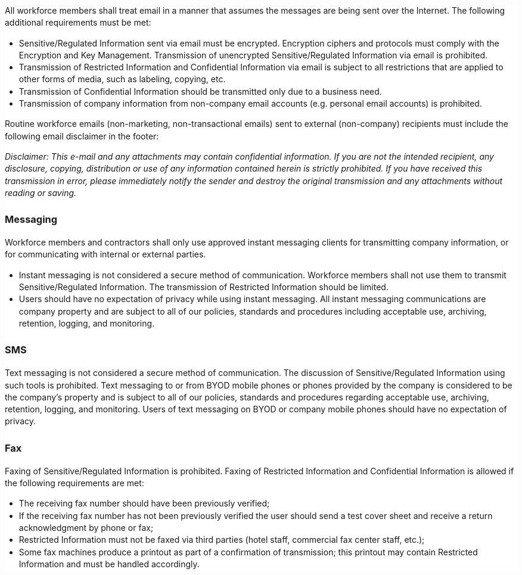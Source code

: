 All workforce members shall treat email in a manner that assumes the messages are being sent over the Internet. The following additional requirements must be met: 

- Sensitive/Regulated Information sent via email must be encrypted. Encryption ciphers and protocols must comply with the Encryption and Key Management. Transmission of unencrypted Sensitive/Regulated Information via email is prohibited.
- Transmission of Restricted Information and Confidential Information via email is subject to all restrictions that are applied to other forms of media, such as labeling, copying, etc.
- Transmission of Confidential Information should be transmitted only due to a business need.
- Transmission of company information from non-company email accounts (e.g. personal email accounts) is prohibited.

Routine workforce emails (non-marketing, non-transactional emails) sent to external (non-company) recipients must include the following email disclaimer in the footer:

_Disclaimer: This e-mail and any attachments may contain confidential information. If you are not the intended recipient, any disclosure, copying, distribution or use of any information contained herein is strictly prohibited. If you have received this transmission in error, please immediately notify the sender and destroy the original transmission and any attachments without reading or saving._

### Messaging

Workforce members and contractors shall only use approved instant messaging clients for transmitting company information, or for communicating with internal or external parties.

- Instant messaging is not considered a secure method of communication. Workforce members shall not use them to transmit Sensitive/Regulated Information. The transmission of Restricted Information should be limited.
- Users should have no expectation of privacy while using instant messaging. All instant messaging communications are company property and are subject to all of our policies, standards and procedures including acceptable use, archiving, retention, logging, and monitoring.

### SMS

Text messaging is not considered a secure method of communication. The discussion of Sensitive/Regulated Information using such tools is prohibited. Text messaging to or from BYOD mobile phones or phones provided by the company is considered to be the company’s property and is subject to all of our policies, standards and procedures regarding acceptable use, archiving, retention, logging, and monitoring. Users of text messaging on BYOD or company mobile phones should have no expectation of privacy.


### Fax

Faxing of Sensitive/Regulated Information is prohibited. Faxing of Restricted Information and Confidential Information is allowed if the following requirements are met:

- The receiving fax number should have been previously verified;
- If the receiving fax number has not been previously verified the user should send a test cover sheet and receive a return acknowledgment by phone or fax;
- Restricted Information must not be faxed via third parties (hotel staff, commercial fax center staff, etc.);
- Some fax machines produce a printout as part of a confirmation of transmission; this printout may contain Restricted Information and must be handled accordingly.
